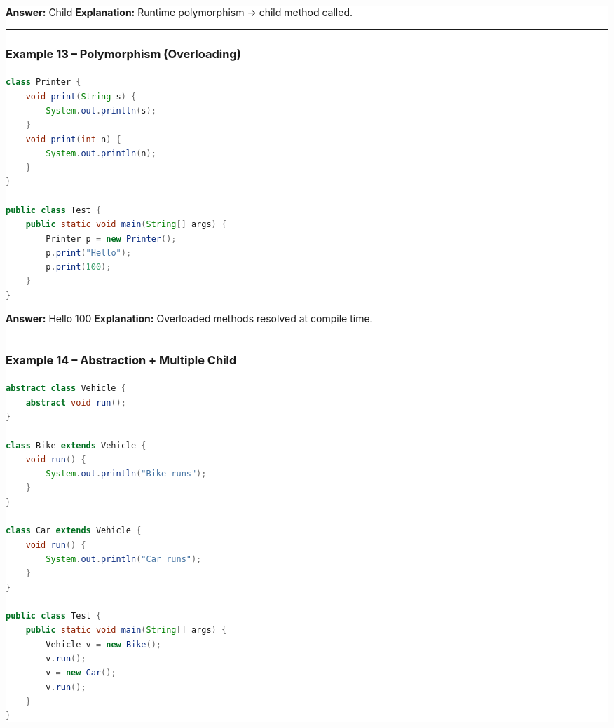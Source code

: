 **Answer:** Child
**Explanation:** Runtime polymorphism → child method called.

---

### Example 13 – Polymorphism (Overloading)

```java
class Printer {
    void print(String s) {
        System.out.println(s);
    }
    void print(int n) {
        System.out.println(n);
    }
}

public class Test {
    public static void main(String[] args) {
        Printer p = new Printer();
        p.print("Hello");
        p.print(100);
    }
}
```

**Answer:**
Hello
100
**Explanation:** Overloaded methods resolved at compile time.

---

### Example 14 – Abstraction + Multiple Child

```java
abstract class Vehicle {
    abstract void run();
}

class Bike extends Vehicle {
    void run() {
        System.out.println("Bike runs");
    }
}

class Car extends Vehicle {
    void run() {
        System.out.println("Car runs");
    }
}

public class Test {
    public static void main(String[] args) {
        Vehicle v = new Bike();
        v.run();
        v = new Car();
        v.run();
    }
}
```
